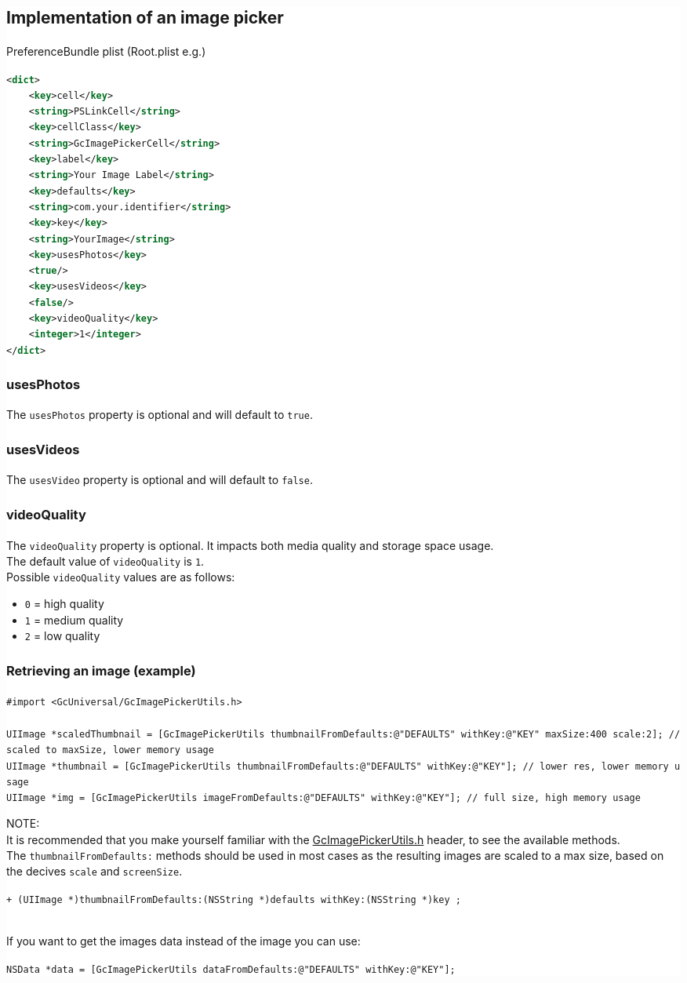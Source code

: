 ## Implementation of an image picker
PreferenceBundle plist (Root.plist e.g.)
```xml
<dict>
    <key>cell</key>
    <string>PSLinkCell</string>
    <key>cellClass</key>
    <string>GcImagePickerCell</string>
    <key>label</key>
    <string>Your Image Label</string>
    <key>defaults</key>
    <string>com.your.identifier</string>
    <key>key</key>
    <string>YourImage</string>
    <key>usesPhotos</key>
    <true/>
    <key>usesVideos</key>
    <false/>
    <key>videoQuality</key>
    <integer>1</integer>
</dict>
```
### usesPhotos
The `usesPhotos` property is optional and will default to `true`.
### usesVideos
The `usesVideo` property is optional and will default to `false`.
### videoQuality
The `videoQuality` property is optional. It impacts both media quality and storage space usage.<br/>
The default value of `videoQuality` is `1`.<br/>
Possible `videoQuality` values are as follows:
- `0` = high quality
- `1` = medium quality
- `2` = low quality

### Retrieving an image (example)
```objc
#import <GcUniversal/GcImagePickerUtils.h>

UIImage *scaledThumbnail = [GcImagePickerUtils thumbnailFromDefaults:@"DEFAULTS" withKey:@"KEY" maxSize:400 scale:2]; // scaled to maxSize, lower memory usage
UIImage *thumbnail = [GcImagePickerUtils thumbnailFromDefaults:@"DEFAULTS" withKey:@"KEY"]; // lower res, lower memory usage
UIImage *img = [GcImagePickerUtils imageFromDefaults:@"DEFAULTS" withKey:@"KEY"]; // full size, high memory usage
```
NOTE:<br>
It is recommended that you make yourself familiar with the [GcImagePickerUtils.h](GcUniversal/GcImagePickerUtils.h) header, to see the available methods.<br>
The `thumbnailFromDefaults:` methods should be used in most cases as the resulting images are scaled to a max size, based on the decives `scale` and `screenSize`.
```objc
+ (UIImage *)thumbnailFromDefaults:(NSString *)defaults withKey:(NSString *)key ;
```
<br/>If you want to get the images data instead of the image you can use:
```objc
NSData *data = [GcImagePickerUtils dataFromDefaults:@"DEFAULTS" withKey:@"KEY"];
```
